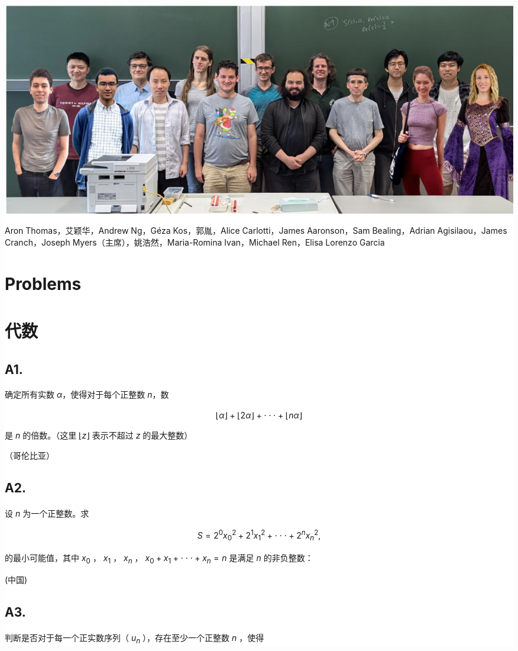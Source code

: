 ![](images/4a25c17d8e5d644bc1fc27cad1ac18895c2d2a125e774ac92c0bd73f8adc551c.jpg)

Aron Thomas，艾颖华，Andrew Ng，Géza Kos，郭胤，Alice Carlotti，James Aaronson，Sam Bealing，Adrian Agisilaou，James Cranch，Joseph Myers（主席），姚浩然，Maria-Romina Ivan，Michael Ren，Elisa Lorenzo Garcia

# Problems
# 代数
## A1.
确定所有实数 $\alpha$，使得对于每个正整数 $n$，数

$$
\lfloor \alpha \rfloor + \lfloor 2 \alpha \rfloor + \cdot \cdot \cdot + \lfloor n \alpha \rfloor
$$

是 $n$ 的倍数。（这里 $\lfloor z \rfloor$ 表示不超过 $z$ 的最大整数）

（哥伦比亚）

## A2.
设 $n$ 为一个正整数。求

$$
S = 2 ^ { 0 } x _ { 0 } ^ { 2 } + 2 ^ { 1 } x _ { 1 } ^ { 2 } + \cdot \cdot \cdot + 2 ^ { n } x _ { n } ^ { 2 } ,
$$

的最小可能值，其中 $x _ { 0 }$ ， $x _ { 1 }$ ， $x _ { n }$ ， $x _ { 0 } + x _ { 1 } + \cdot \cdot \cdot + x _ { n } = n$ 是满足 $n$ 的非负整数：

(中国)

## A3.
判断是否对于每一个正实数序列（ $u _ { n }$ ），存在至少一个正整数 $n$ ，使得
